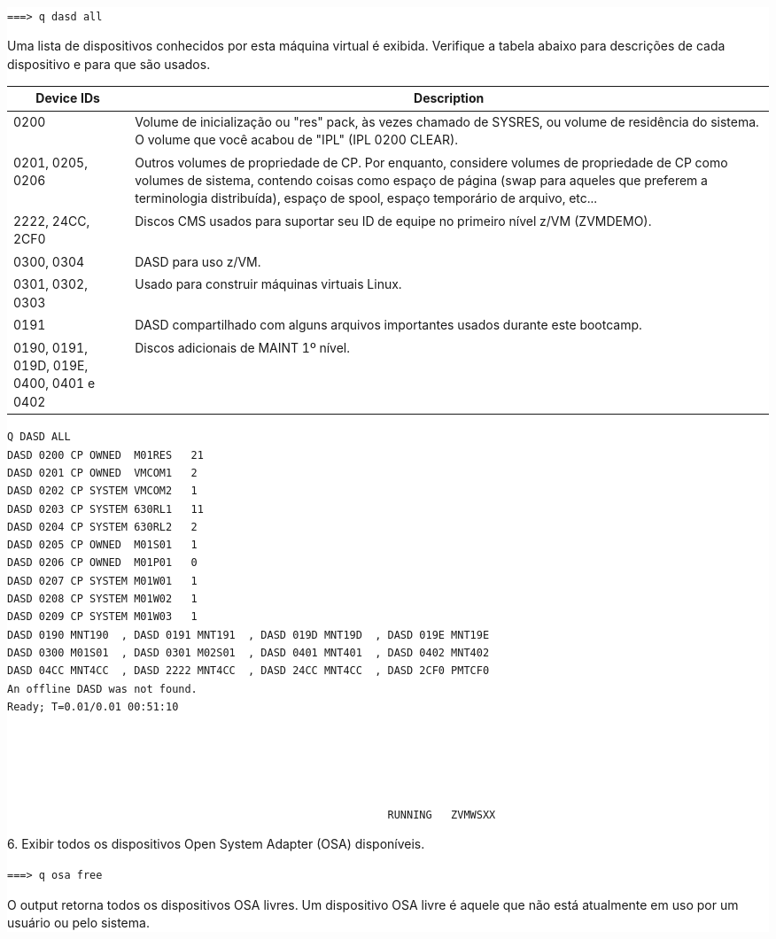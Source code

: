 ```
===> q dasd all
```

Uma lista de dispositivos conhecidos por esta máquina virtual é exibida. Verifique a tabela abaixo para descrições de cada dispositivo e para que são usados.

| Device IDs                                    | Description                                                                                                                                                                                                                                                              |
|------------------------------------------------|--------------------------------------------------------------------------------------------------------------------------------------------------------------------------------------------------------------------------------------------------------------------------|
| 0200                                           | Volume de inicialização ou "res" pack, às vezes chamado de SYSRES, ou volume de residência do sistema. O volume que você acabou de "IPL" (IPL 0200 CLEAR).                                                                                                                |
| 0201, 0205, 0206                               | Outros volumes de propriedade de CP. Por enquanto, considere volumes de propriedade de CP como volumes de sistema, contendo coisas como espaço de página (swap para aqueles que preferem a terminologia distribuída), espaço de spool, espaço temporário de arquivo, etc... |
| 2222, 24CC, 2CF0                               | Discos CMS usados para suportar seu ID de equipe no primeiro nível z/VM (ZVMDEMO).                                                                                                                                                                                      |
| 0300, 0304                                     | DASD para uso z/VM.                                                                                                                                                                                                                                                     |
| 0301, 0302, 0303                               | Usado para construir máquinas virtuais Linux.                                                                                                                                                                                                                           |
| 0191                                           | DASD compartilhado com alguns arquivos importantes usados durante este bootcamp.                                                                                                                                                                                        |
| 0190, 0191, 019D, 019E, 0400, 0401 e 0402      | Discos adicionais de MAINT 1º nível.                                                                                                                                                                                                                                    |


```
Q DASD ALL                                                                   
DASD 0200 CP OWNED  M01RES   21                                              
DASD 0201 CP OWNED  VMCOM1   2                                               
DASD 0202 CP SYSTEM VMCOM2   1                                               
DASD 0203 CP SYSTEM 630RL1   11                                              
DASD 0204 CP SYSTEM 630RL2   2                                               
DASD 0205 CP OWNED  M01S01   1                                               
DASD 0206 CP OWNED  M01P01   0                                               
DASD 0207 CP SYSTEM M01W01   1                                               
DASD 0208 CP SYSTEM M01W02   1                                               
DASD 0209 CP SYSTEM M01W03   1                                               
DASD 0190 MNT190  , DASD 0191 MNT191  , DASD 019D MNT19D  , DASD 019E MNT19E 
DASD 0300 M01S01  , DASD 0301 M02S01  , DASD 0401 MNT401  , DASD 0402 MNT402 
DASD 04CC MNT4CC  , DASD 2222 MNT4CC  , DASD 24CC MNT4CC  , DASD 2CF0 PMTCF0 
An offline DASD was not found.                                               
Ready; T=0.01/0.01 00:51:10                                                                                                                                  
                                                                                
                                                                                
                                                                                
                                                                                
                                                                                
                                                            RUNNING   ZVMWSXX   
```

6\. Exibir todos os dispositivos Open System Adapter (OSA) disponíveis.

```
===> q osa free
```

O output retorna todos os dispositivos OSA livres. Um dispositivo OSA livre é aquele que
não está atualmente em uso por um usuário ou pelo sistema.
